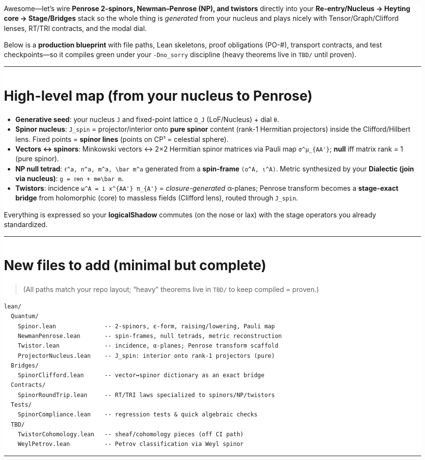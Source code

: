 Awesome—let’s wire **Penrose 2-spinors, Newman–Penrose (NP), and twistors** directly into your **Re-entry/Nucleus → Heyting core → Stage/Bridges** stack so the whole thing is *generated* from your nucleus and plays nicely with Tensor/Graph/Clifford lenses, RT/TRI contracts, and the modal dial.

Below is a **production blueprint** with file paths, Lean skeletons, proof obligations (PO-#), transport contracts, and test checkpoints—so it compiles green under your `-Dno_sorry` discipline (heavy theorems live in `TBD/` until proven).

---

# High-level map (from your nucleus to Penrose)

* **Generative seed**: your nucleus `J` and fixed-point lattice `Ω_J` (LoF/Nucleus) + dial `θ`.
* **Spinor nucleus**: `J_spin` = projector/interior onto **pure spinor** content (rank-1 Hermitian projectors) inside the Clifford/Hilbert lens. Fixed points = **spinor lines** (points on CP¹ = celestial sphere).
* **Vectors ↔ spinors**: Minkowski vectors ↔ 2×2 Hermitian spinor matrices via Pauli map `σ^μ_{AA'}`; **null** iff matrix rank = 1 (pure spinor).
* **NP null tetrad**: `ℓ^a, n^a, m^a, \bar m^a` generated from a **spin-frame** `(o^A, ι^A)`. Metric synthesized by your **Dialectic (join via nucleus)**: `g = ℓ⊗n + m⊗\bar m`.
* **Twistors**: incidence `ω^A = i x^{AA'} π_{A'}` = *closure-generated* α-planes; Penrose transform becomes a **stage-exact bridge** from holomorphic (core) to massless fields (Clifford lens), routed through `J_spin`.

Everything is expressed so your **logicalShadow** commutes (on the nose or lax) with the stage operators you already standardized.

---

# New files to add (minimal but complete)

> (All paths match your repo layout; “heavy” theorems live in `TBD/` to keep compiled = proven.)

```
lean/
  Quantum/
    Spinor.lean              -- 2-spinors, ε-form, raising/lowering, Pauli map
    NewmanPenrose.lean       -- spin-frames, null tetrads, metric reconstruction
    Twistor.lean             -- incidence, α-planes; Penrose transform scaffold
    ProjectorNucleus.lean    -- J_spin: interior onto rank-1 projectors (pure)
  Bridges/
    SpinorClifford.lean      -- vector↔spinor dictionary as an exact bridge
  Contracts/
    SpinorRoundTrip.lean     -- RT/TRI laws specialized to spinors/NP/twistors
  Tests/
    SpinorCompliance.lean    -- regression tests & quick algebraic checks
  TBD/
    TwistorCohomology.lean   -- sheaf/cohomology pieces (off CI path)
    WeylPetrov.lean          -- Petrov classification via Weyl spinor
```

---
